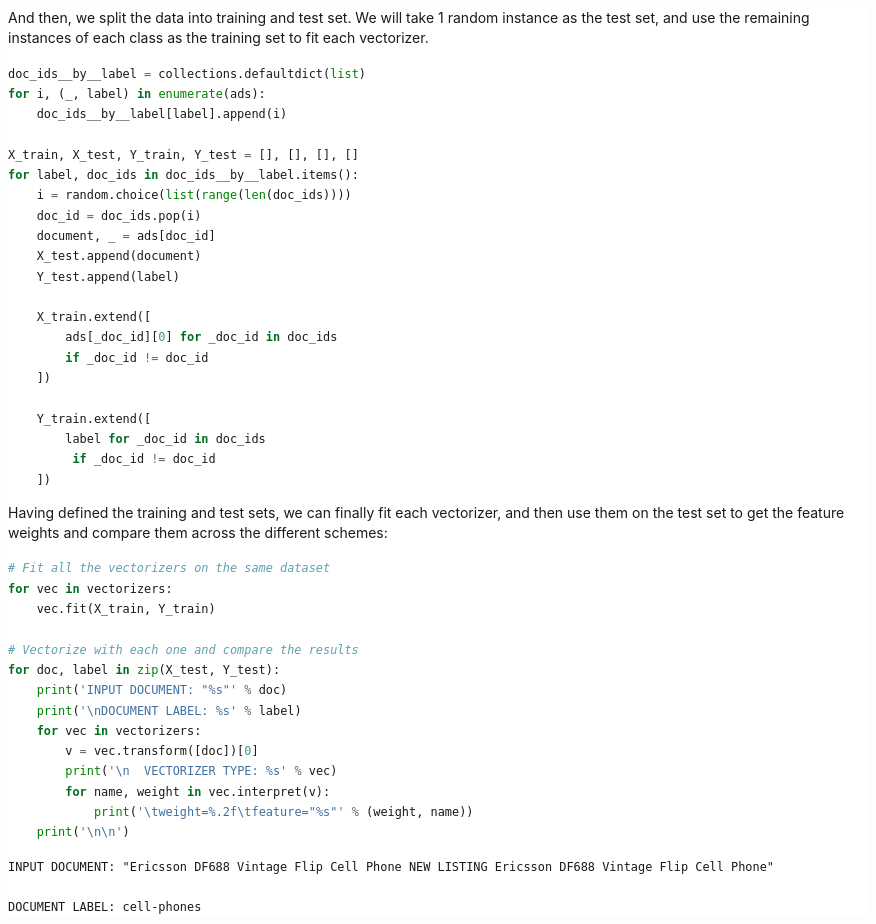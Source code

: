 And then, we split the data into training and test set. We will take 1 random instance as the test set, and use the remaining instances of each class as the training set to fit each vectorizer.


```python
doc_ids__by__label = collections.defaultdict(list)
for i, (_, label) in enumerate(ads):
    doc_ids__by__label[label].append(i)

X_train, X_test, Y_train, Y_test = [], [], [], []
for label, doc_ids in doc_ids__by__label.items():
    i = random.choice(list(range(len(doc_ids))))
    doc_id = doc_ids.pop(i)
    document, _ = ads[doc_id]
    X_test.append(document)
    Y_test.append(label)

    X_train.extend([
        ads[_doc_id][0] for _doc_id in doc_ids
        if _doc_id != doc_id
    ])

    Y_train.extend([
        label for _doc_id in doc_ids
         if _doc_id != doc_id
    ])
```

Having defined the training and test sets, we can finally fit each vectorizer, and then use them on the test set to get the feature weights and compare them across the different schemes:


```python
# Fit all the vectorizers on the same dataset
for vec in vectorizers:
    vec.fit(X_train, Y_train)

# Vectorize with each one and compare the results
for doc, label in zip(X_test, Y_test):
    print('INPUT DOCUMENT: "%s"' % doc)
    print('\nDOCUMENT LABEL: %s' % label)
    for vec in vectorizers:
        v = vec.transform([doc])[0]
        print('\n  VECTORIZER TYPE: %s' % vec)
        for name, weight in vec.interpret(v):
            print('\tweight=%.2f\tfeature="%s"' % (weight, name))
    print('\n\n')

```

    INPUT DOCUMENT: "Ericsson DF688 Vintage Flip Cell Phone NEW LISTING Ericsson DF688 Vintage Flip Cell Phone"
    
    DOCUMENT LABEL: cell-phones
    